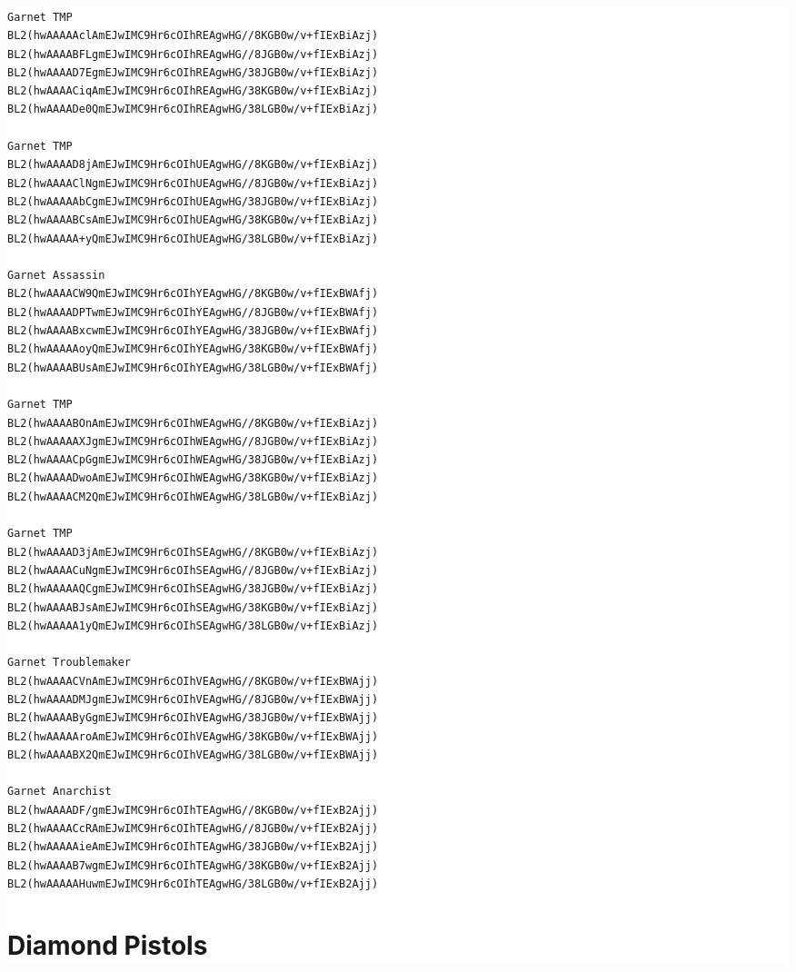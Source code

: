     Garnet TMP
    BL2(hwAAAAAclAmEJwIMC9Hr6cOIhREAgwHG//8KGB0w/v+fIExBiAzj)
    BL2(hwAAAABFLgmEJwIMC9Hr6cOIhREAgwHG//8JGB0w/v+fIExBiAzj)
    BL2(hwAAAAD7EgmEJwIMC9Hr6cOIhREAgwHG/38JGB0w/v+fIExBiAzj)
    BL2(hwAAAACiqAmEJwIMC9Hr6cOIhREAgwHG/38KGB0w/v+fIExBiAzj)
    BL2(hwAAAADe0QmEJwIMC9Hr6cOIhREAgwHG/38LGB0w/v+fIExBiAzj)

    Garnet TMP
    BL2(hwAAAAD8jAmEJwIMC9Hr6cOIhUEAgwHG//8KGB0w/v+fIExBiAzj)
    BL2(hwAAAAClNgmEJwIMC9Hr6cOIhUEAgwHG//8JGB0w/v+fIExBiAzj)
    BL2(hwAAAAAbCgmEJwIMC9Hr6cOIhUEAgwHG/38JGB0w/v+fIExBiAzj)
    BL2(hwAAAABCsAmEJwIMC9Hr6cOIhUEAgwHG/38KGB0w/v+fIExBiAzj)
    BL2(hwAAAAA+yQmEJwIMC9Hr6cOIhUEAgwHG/38LGB0w/v+fIExBiAzj)

    Garnet Assassin
    BL2(hwAAAACW9QmEJwIMC9Hr6cOIhYEAgwHG//8KGB0w/v+fIExBWAfj)
    BL2(hwAAAADPTwmEJwIMC9Hr6cOIhYEAgwHG//8JGB0w/v+fIExBWAfj)
    BL2(hwAAAABxcwmEJwIMC9Hr6cOIhYEAgwHG/38JGB0w/v+fIExBWAfj)
    BL2(hwAAAAAoyQmEJwIMC9Hr6cOIhYEAgwHG/38KGB0w/v+fIExBWAfj)
    BL2(hwAAAABUsAmEJwIMC9Hr6cOIhYEAgwHG/38LGB0w/v+fIExBWAfj)

    Garnet TMP
    BL2(hwAAAABOnAmEJwIMC9Hr6cOIhWEAgwHG//8KGB0w/v+fIExBiAzj)
    BL2(hwAAAAAXJgmEJwIMC9Hr6cOIhWEAgwHG//8JGB0w/v+fIExBiAzj)
    BL2(hwAAAACpGgmEJwIMC9Hr6cOIhWEAgwHG/38JGB0w/v+fIExBiAzj)
    BL2(hwAAAADwoAmEJwIMC9Hr6cOIhWEAgwHG/38KGB0w/v+fIExBiAzj)
    BL2(hwAAAACM2QmEJwIMC9Hr6cOIhWEAgwHG/38LGB0w/v+fIExBiAzj)

    Garnet TMP
    BL2(hwAAAAD3jAmEJwIMC9Hr6cOIhSEAgwHG//8KGB0w/v+fIExBiAzj)
    BL2(hwAAAACuNgmEJwIMC9Hr6cOIhSEAgwHG//8JGB0w/v+fIExBiAzj)
    BL2(hwAAAAAQCgmEJwIMC9Hr6cOIhSEAgwHG/38JGB0w/v+fIExBiAzj)
    BL2(hwAAAABJsAmEJwIMC9Hr6cOIhSEAgwHG/38KGB0w/v+fIExBiAzj)
    BL2(hwAAAAA1yQmEJwIMC9Hr6cOIhSEAgwHG/38LGB0w/v+fIExBiAzj)

    Garnet Troublemaker
    BL2(hwAAAACVnAmEJwIMC9Hr6cOIhVEAgwHG//8KGB0w/v+fIExBWAjj)
    BL2(hwAAAADMJgmEJwIMC9Hr6cOIhVEAgwHG//8JGB0w/v+fIExBWAjj)
    BL2(hwAAAAByGgmEJwIMC9Hr6cOIhVEAgwHG/38JGB0w/v+fIExBWAjj)
    BL2(hwAAAAAroAmEJwIMC9Hr6cOIhVEAgwHG/38KGB0w/v+fIExBWAjj)
    BL2(hwAAAABX2QmEJwIMC9Hr6cOIhVEAgwHG/38LGB0w/v+fIExBWAjj)

    Garnet Anarchist
    BL2(hwAAAADF/gmEJwIMC9Hr6cOIhTEAgwHG//8KGB0w/v+fIExB2Ajj)
    BL2(hwAAAACcRAmEJwIMC9Hr6cOIhTEAgwHG//8JGB0w/v+fIExB2Ajj)
    BL2(hwAAAAAieAmEJwIMC9Hr6cOIhTEAgwHG/38JGB0w/v+fIExB2Ajj)
    BL2(hwAAAAB7wgmEJwIMC9Hr6cOIhTEAgwHG/38KGB0w/v+fIExB2Ajj)
    BL2(hwAAAAAHuwmEJwIMC9Hr6cOIhTEAgwHG/38LGB0w/v+fIExB2Ajj)

# Diamond Pistols
